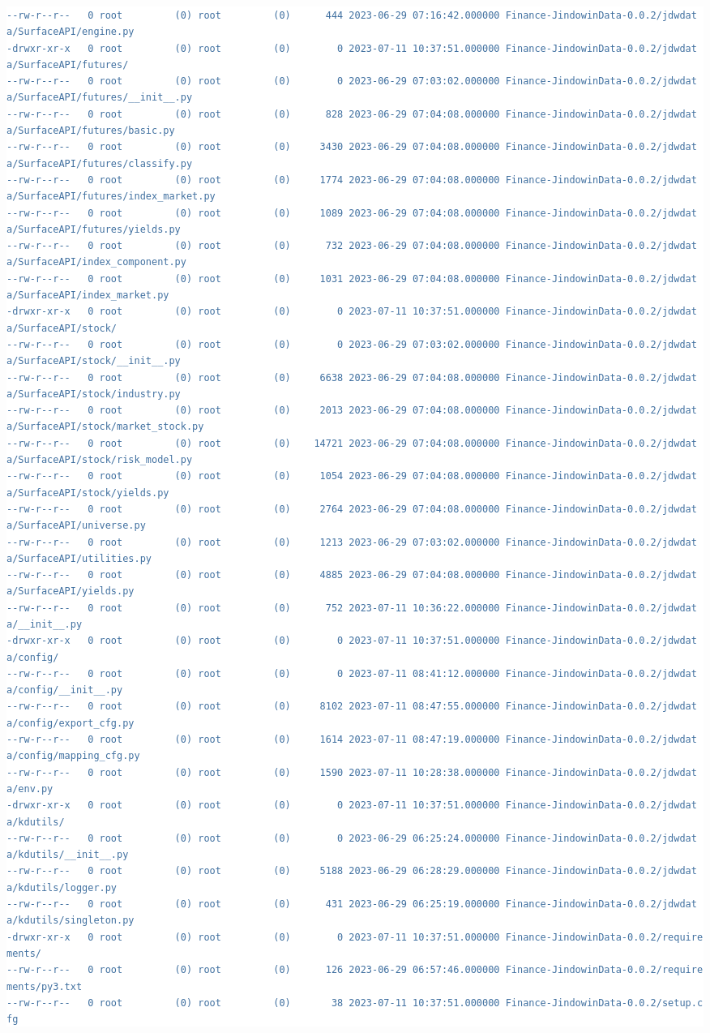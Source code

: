 ```diff
--rw-r--r--   0 root         (0) root         (0)      444 2023-06-29 07:16:42.000000 Finance-JindowinData-0.0.2/jdwdata/SurfaceAPI/engine.py
-drwxr-xr-x   0 root         (0) root         (0)        0 2023-07-11 10:37:51.000000 Finance-JindowinData-0.0.2/jdwdata/SurfaceAPI/futures/
--rw-r--r--   0 root         (0) root         (0)        0 2023-06-29 07:03:02.000000 Finance-JindowinData-0.0.2/jdwdata/SurfaceAPI/futures/__init__.py
--rw-r--r--   0 root         (0) root         (0)      828 2023-06-29 07:04:08.000000 Finance-JindowinData-0.0.2/jdwdata/SurfaceAPI/futures/basic.py
--rw-r--r--   0 root         (0) root         (0)     3430 2023-06-29 07:04:08.000000 Finance-JindowinData-0.0.2/jdwdata/SurfaceAPI/futures/classify.py
--rw-r--r--   0 root         (0) root         (0)     1774 2023-06-29 07:04:08.000000 Finance-JindowinData-0.0.2/jdwdata/SurfaceAPI/futures/index_market.py
--rw-r--r--   0 root         (0) root         (0)     1089 2023-06-29 07:04:08.000000 Finance-JindowinData-0.0.2/jdwdata/SurfaceAPI/futures/yields.py
--rw-r--r--   0 root         (0) root         (0)      732 2023-06-29 07:04:08.000000 Finance-JindowinData-0.0.2/jdwdata/SurfaceAPI/index_component.py
--rw-r--r--   0 root         (0) root         (0)     1031 2023-06-29 07:04:08.000000 Finance-JindowinData-0.0.2/jdwdata/SurfaceAPI/index_market.py
-drwxr-xr-x   0 root         (0) root         (0)        0 2023-07-11 10:37:51.000000 Finance-JindowinData-0.0.2/jdwdata/SurfaceAPI/stock/
--rw-r--r--   0 root         (0) root         (0)        0 2023-06-29 07:03:02.000000 Finance-JindowinData-0.0.2/jdwdata/SurfaceAPI/stock/__init__.py
--rw-r--r--   0 root         (0) root         (0)     6638 2023-06-29 07:04:08.000000 Finance-JindowinData-0.0.2/jdwdata/SurfaceAPI/stock/industry.py
--rw-r--r--   0 root         (0) root         (0)     2013 2023-06-29 07:04:08.000000 Finance-JindowinData-0.0.2/jdwdata/SurfaceAPI/stock/market_stock.py
--rw-r--r--   0 root         (0) root         (0)    14721 2023-06-29 07:04:08.000000 Finance-JindowinData-0.0.2/jdwdata/SurfaceAPI/stock/risk_model.py
--rw-r--r--   0 root         (0) root         (0)     1054 2023-06-29 07:04:08.000000 Finance-JindowinData-0.0.2/jdwdata/SurfaceAPI/stock/yields.py
--rw-r--r--   0 root         (0) root         (0)     2764 2023-06-29 07:04:08.000000 Finance-JindowinData-0.0.2/jdwdata/SurfaceAPI/universe.py
--rw-r--r--   0 root         (0) root         (0)     1213 2023-06-29 07:03:02.000000 Finance-JindowinData-0.0.2/jdwdata/SurfaceAPI/utilities.py
--rw-r--r--   0 root         (0) root         (0)     4885 2023-06-29 07:04:08.000000 Finance-JindowinData-0.0.2/jdwdata/SurfaceAPI/yields.py
--rw-r--r--   0 root         (0) root         (0)      752 2023-07-11 10:36:22.000000 Finance-JindowinData-0.0.2/jdwdata/__init__.py
-drwxr-xr-x   0 root         (0) root         (0)        0 2023-07-11 10:37:51.000000 Finance-JindowinData-0.0.2/jdwdata/config/
--rw-r--r--   0 root         (0) root         (0)        0 2023-07-11 08:41:12.000000 Finance-JindowinData-0.0.2/jdwdata/config/__init__.py
--rw-r--r--   0 root         (0) root         (0)     8102 2023-07-11 08:47:55.000000 Finance-JindowinData-0.0.2/jdwdata/config/export_cfg.py
--rw-r--r--   0 root         (0) root         (0)     1614 2023-07-11 08:47:19.000000 Finance-JindowinData-0.0.2/jdwdata/config/mapping_cfg.py
--rw-r--r--   0 root         (0) root         (0)     1590 2023-07-11 10:28:38.000000 Finance-JindowinData-0.0.2/jdwdata/env.py
-drwxr-xr-x   0 root         (0) root         (0)        0 2023-07-11 10:37:51.000000 Finance-JindowinData-0.0.2/jdwdata/kdutils/
--rw-r--r--   0 root         (0) root         (0)        0 2023-06-29 06:25:24.000000 Finance-JindowinData-0.0.2/jdwdata/kdutils/__init__.py
--rw-r--r--   0 root         (0) root         (0)     5188 2023-06-29 06:28:29.000000 Finance-JindowinData-0.0.2/jdwdata/kdutils/logger.py
--rw-r--r--   0 root         (0) root         (0)      431 2023-06-29 06:25:19.000000 Finance-JindowinData-0.0.2/jdwdata/kdutils/singleton.py
-drwxr-xr-x   0 root         (0) root         (0)        0 2023-07-11 10:37:51.000000 Finance-JindowinData-0.0.2/requirements/
--rw-r--r--   0 root         (0) root         (0)      126 2023-06-29 06:57:46.000000 Finance-JindowinData-0.0.2/requirements/py3.txt
--rw-r--r--   0 root         (0) root         (0)       38 2023-07-11 10:37:51.000000 Finance-JindowinData-0.0.2/setup.cfg
```